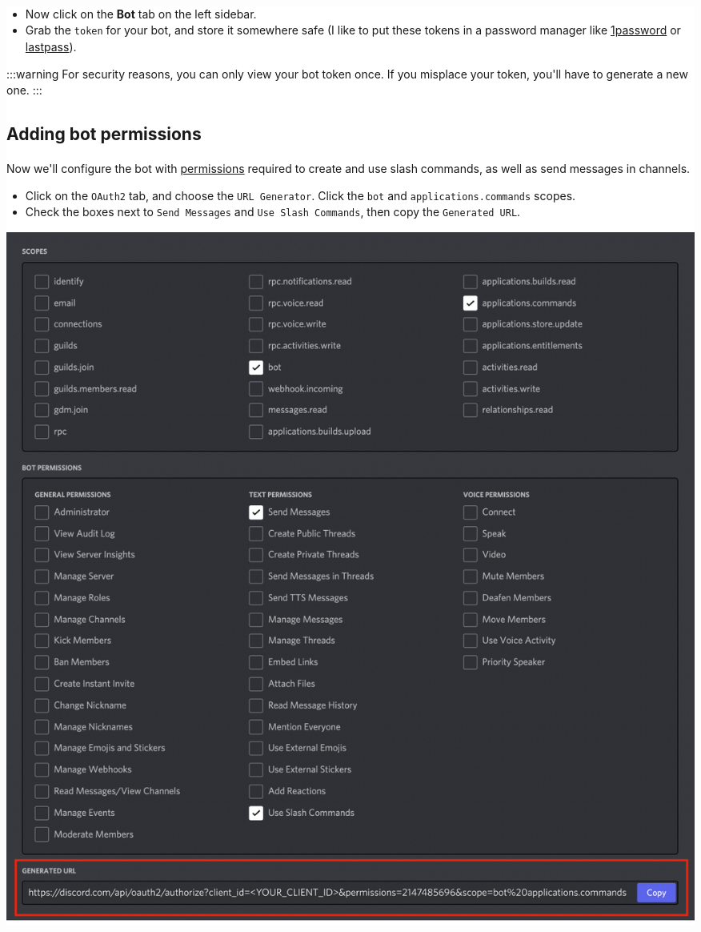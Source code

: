 - Now click on the **Bot** tab on the left sidebar.
- Grab the `token` for your bot, and store it somewhere safe (I like to put these tokens in a password manager like [1password](https://1password.com/) or [lastpass](https://www.lastpass.com/)).

:::warning
For security reasons, you can only view your bot token once. If you misplace your token, you'll have to generate a new one.
:::

## Adding bot permissions

Now we'll configure the bot with [permissions](/docs/topics/permissions) required to create and use slash commands, as well as send messages in  channels.

- Click on the `OAuth2` tab, and choose the `URL Generator`. Click the `bot` and `applications.commands` scopes.
- Check the boxes next to `Send Messages` and `Use Slash Commands`, then copy the `Generated URL`.

![Configuring bot permissions in app settings](/images/cloudflare-url-generator.png)
